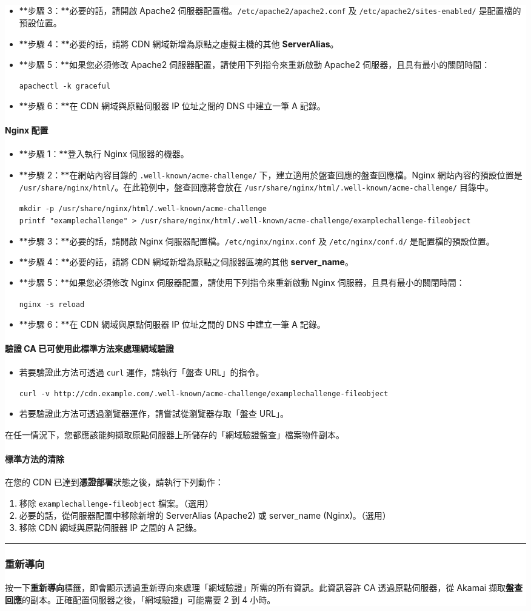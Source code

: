   * **步驟 3：**必要的話，請開啟 Apache2 伺服器配置檔。`/etc/apache2/apache2.conf` 及 `/etc/apache2/sites-enabled/` 是配置檔的預設位置。

  * **步驟 4：**必要的話，請將 CDN 網域新增為原點之虛擬主機的其他 **ServerAlias**。

  * **步驟 5：**如果您必須修改 Apache2 伺服器配置，請使用下列指令來重新啟動 Apache2 伺服器，且具有最小的關閉時間：

      ```
      apachectl -k graceful
      ```

  * **步驟 6：**在 CDN 網域與原點伺服器 IP 位址之間的 DNS 中建立一筆 A 記錄。

#### Nginx 配置

  * **步驟 1：**登入執行 Nginx 伺服器的機器。

  * **步驟 2：**在網站內容目錄的 `.well-known/acme-challenge/` 下，建立適用於盤查回應的盤查回應檔。Nginx 網站內容的預設位置是 `/usr/share/nginx/html/`。在此範例中，盤查回應將會放在 `/usr/share/nginx/html/.well-known/acme-challenge/` 目錄中。
      ```
      mkdir -p /usr/share/nginx/html/.well-known/acme-challenge
      printf "examplechallenge" > /usr/share/nginx/html/.well-known/acme-challenge/examplechallenge-fileobject
      ```

  * **步驟 3：**必要的話，請開啟 Nginx 伺服器配置檔。`/etc/nginx/nginx.conf` 及 `/etc/nginx/conf.d/` 是配置檔的預設位置。

  * **步驟 4：**必要的話，請將 CDN 網域新增為原點之伺服器區塊的其他 **server_name**。

  * **步驟 5：**如果您必須修改 Nginx 伺服器配置，請使用下列指令來重新啟動 Nginx 伺服器，且具有最小的關閉時間：

      ```
      nginx -s reload
      ```

  * **步驟 6：**在 CDN 網域與原點伺服器 IP 位址之間的 DNS 中建立一筆 A 記錄。

#### 驗證 CA 已可使用此標準方法來處理網域驗證

* 若要驗證此方法可透過 `curl` 運作，請執行「盤查 URL」的指令。
    ```
    curl -v http://cdn.example.com/.well-known/acme-challenge/examplechallenge-fileobject
    ```
* 若要驗證此方法可透過瀏覽器運作，請嘗試從瀏覽器存取「盤查 URL」。

在任一情況下，您都應該能夠擷取原點伺服器上所儲存的「網域驗證盤查」檔案物件副本。

#### 標準方法的清除

在您的 CDN 已達到**憑證部署**狀態之後，請執行下列動作：
1. 移除 `examplechallenge-fileobject` 檔案。（選用）
1. 必要的話，從伺服器配置中移除新增的 ServerAlias (Apache2) 或 server_name (Nginx)。（選用）
1. 移除 CDN 網域與原點伺服器 IP 之間的 A 記錄。

---
### 重新導向

按一下**重新導向**標籤，即會顯示透過重新導向來處理「網域驗證」所需的所有資訊。此資訊容許 CA 透過原點伺服器，從 Akamai 擷取**盤查回應**的副本。正確配置伺服器之後，「網域驗證」可能需要 2 到 4 小時。
